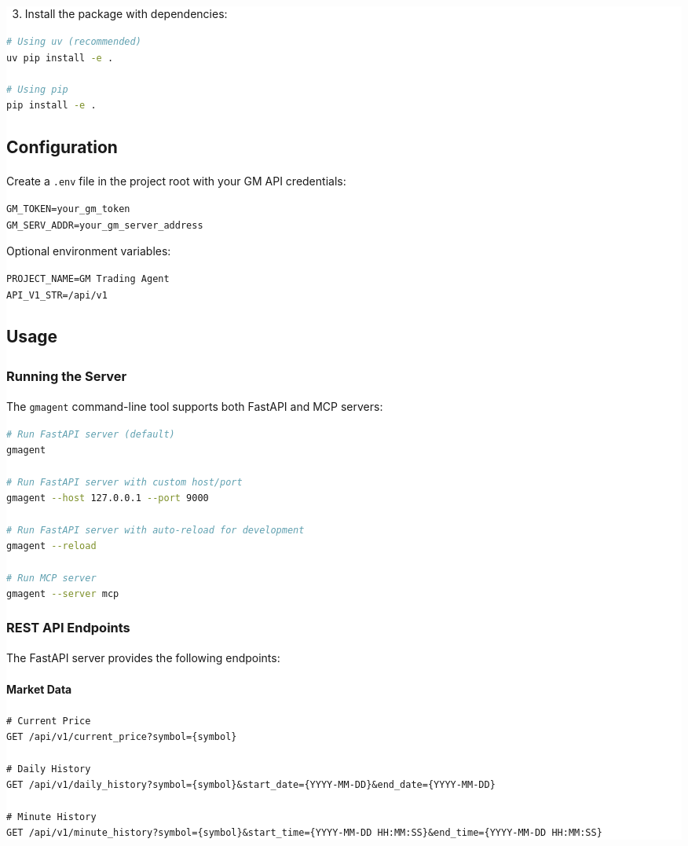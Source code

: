 3. Install the package with dependencies:
```bash
# Using uv (recommended)
uv pip install -e .

# Using pip
pip install -e .
```

## Configuration

Create a `.env` file in the project root with your GM API credentials:

```env
GM_TOKEN=your_gm_token
GM_SERV_ADDR=your_gm_server_address
```

Optional environment variables:
```env
PROJECT_NAME=GM Trading Agent
API_V1_STR=/api/v1
```

## Usage

### Running the Server

The `gmagent` command-line tool supports both FastAPI and MCP servers:

```bash
# Run FastAPI server (default)
gmagent

# Run FastAPI server with custom host/port
gmagent --host 127.0.0.1 --port 9000

# Run FastAPI server with auto-reload for development
gmagent --reload

# Run MCP server
gmagent --server mcp
```

### REST API Endpoints

The FastAPI server provides the following endpoints:

#### Market Data

```http
# Current Price
GET /api/v1/current_price?symbol={symbol}

# Daily History
GET /api/v1/daily_history?symbol={symbol}&start_date={YYYY-MM-DD}&end_date={YYYY-MM-DD}

# Minute History
GET /api/v1/minute_history?symbol={symbol}&start_time={YYYY-MM-DD HH:MM:SS}&end_time={YYYY-MM-DD HH:MM:SS}
```
